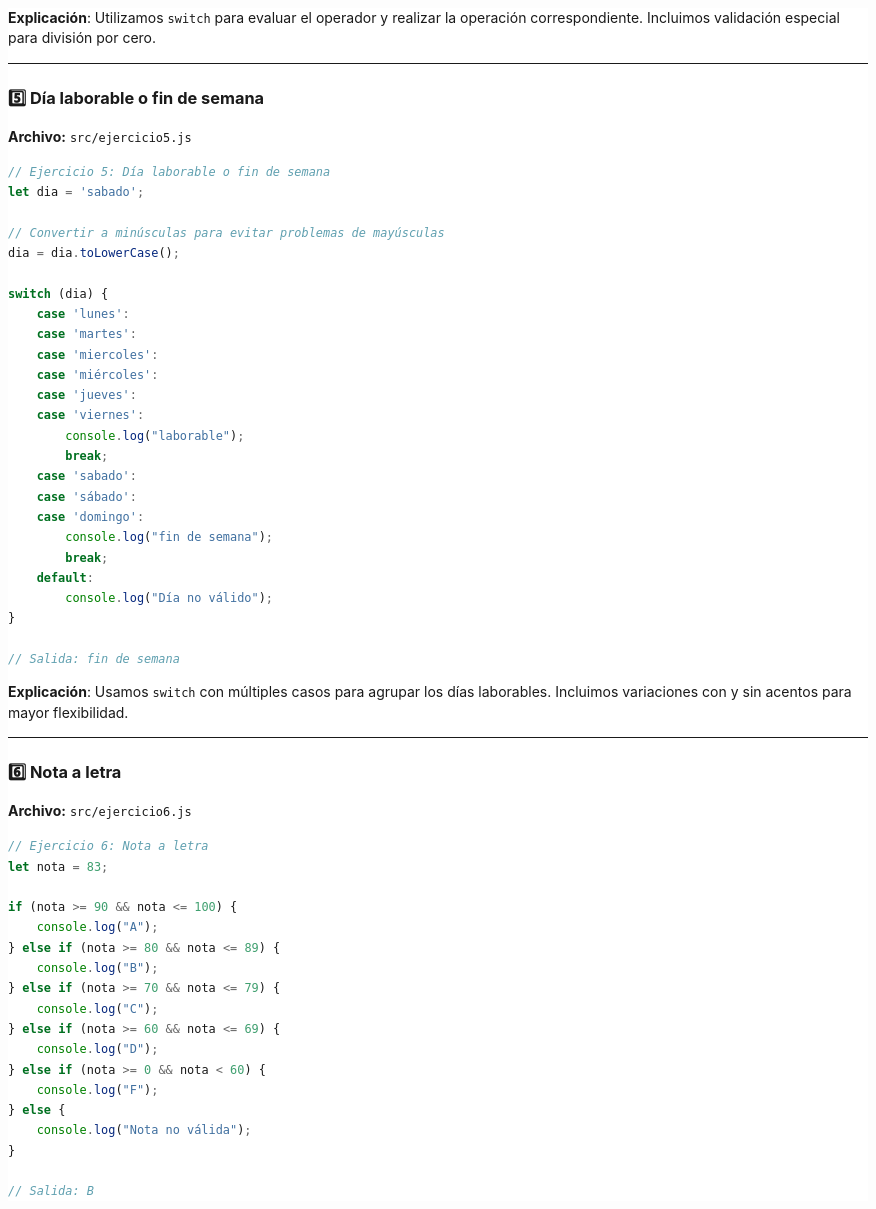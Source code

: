 
**Explicación**: Utilizamos `switch` para evaluar el operador y realizar la operación correspondiente. Incluimos validación especial para división por cero.

---

### 5️⃣ Día laborable o fin de semana

**Archivo:** `src/ejercicio5.js`

```javascript
// Ejercicio 5: Día laborable o fin de semana
let dia = 'sabado';

// Convertir a minúsculas para evitar problemas de mayúsculas
dia = dia.toLowerCase();

switch (dia) {
    case 'lunes':
    case 'martes':
    case 'miercoles':
    case 'miércoles':
    case 'jueves':
    case 'viernes':
        console.log("laborable");
        break;
    case 'sabado':
    case 'sábado':
    case 'domingo':
        console.log("fin de semana");
        break;
    default:
        console.log("Día no válido");
}

// Salida: fin de semana
```

**Explicación**: Usamos `switch` con múltiples casos para agrupar los días laborables. Incluimos variaciones con y sin acentos para mayor flexibilidad.

---

### 6️⃣ Nota a letra

**Archivo:** `src/ejercicio6.js`

```javascript
// Ejercicio 6: Nota a letra
let nota = 83;

if (nota >= 90 && nota <= 100) {
    console.log("A");
} else if (nota >= 80 && nota <= 89) {
    console.log("B");
} else if (nota >= 70 && nota <= 79) {
    console.log("C");
} else if (nota >= 60 && nota <= 69) {
    console.log("D");
} else if (nota >= 0 && nota < 60) {
    console.log("F");
} else {
    console.log("Nota no válida");
}

// Salida: B
```